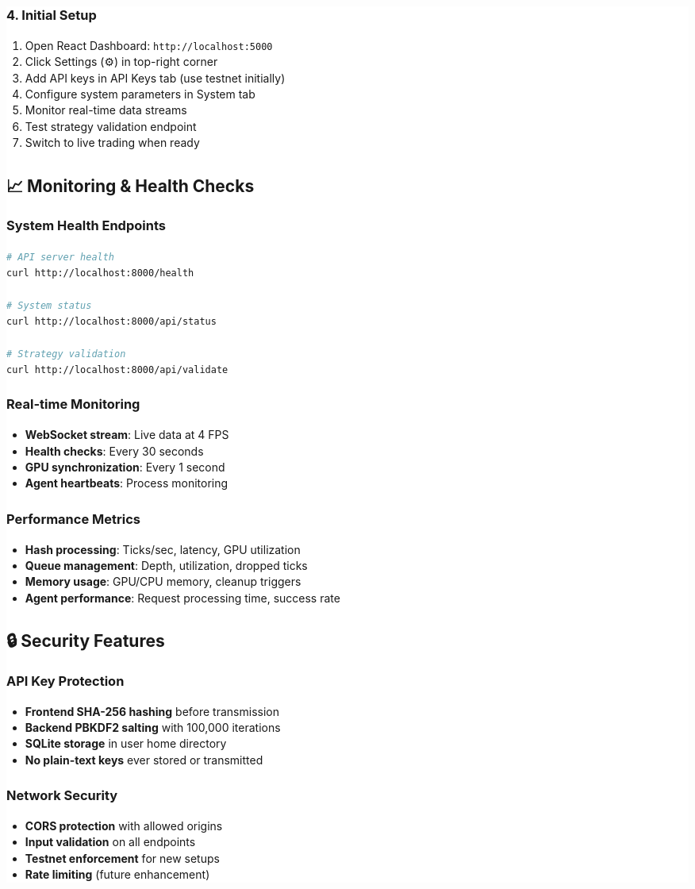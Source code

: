 ### 4. Initial Setup
1. Open React Dashboard: `http://localhost:5000`
2. Click Settings (⚙️) in top-right corner
3. Add API keys in API Keys tab (use testnet initially)
4. Configure system parameters in System tab
5. Monitor real-time data streams
6. Test strategy validation endpoint
7. Switch to live trading when ready

## 📈 Monitoring & Health Checks

### System Health Endpoints
```bash
# API server health
curl http://localhost:8000/health

# System status
curl http://localhost:8000/api/status

# Strategy validation
curl http://localhost:8000/api/validate
```

### Real-time Monitoring
- **WebSocket stream**: Live data at 4 FPS
- **Health checks**: Every 30 seconds
- **GPU synchronization**: Every 1 second
- **Agent heartbeats**: Process monitoring

### Performance Metrics
- **Hash processing**: Ticks/sec, latency, GPU utilization
- **Queue management**: Depth, utilization, dropped ticks
- **Memory usage**: GPU/CPU memory, cleanup triggers
- **Agent performance**: Request processing time, success rate

## 🔒 Security Features

### API Key Protection
- **Frontend SHA-256 hashing** before transmission
- **Backend PBKDF2 salting** with 100,000 iterations
- **SQLite storage** in user home directory
- **No plain-text keys** ever stored or transmitted

### Network Security
- **CORS protection** with allowed origins
- **Input validation** on all endpoints
- **Testnet enforcement** for new setups
- **Rate limiting** (future enhancement)
